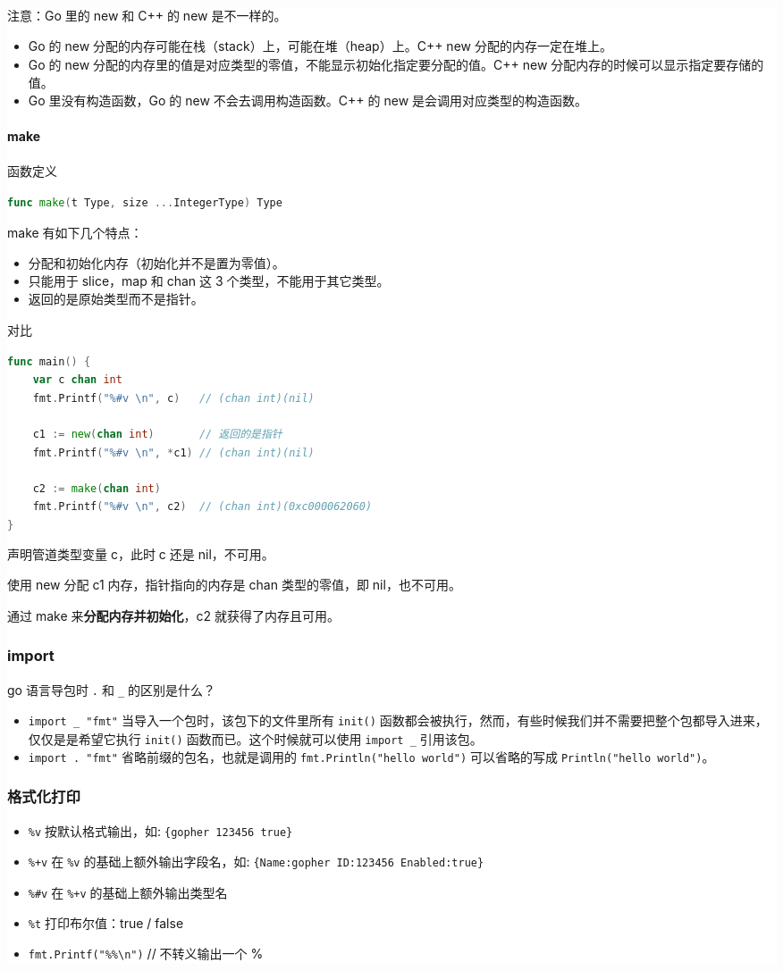 注意：Go 里的 new 和 C++ 的 new 是不一样的。

- Go 的 new 分配的内存可能在栈（stack）上，可能在堆（heap）上。C++ new 分配的内存一定在堆上。
- Go 的 new 分配的内存里的值是对应类型的零值，不能显示初始化指定要分配的值。C++ new 分配内存的时候可以显示指定要存储的值。
- Go 里没有构造函数，Go 的 new 不会去调用构造函数。C++ 的 new 是会调用对应类型的构造函数。

#### make

函数定义

```go
func make(t Type, size ...IntegerType) Type
```

make 有如下几个特点：

- 分配和初始化内存（初始化并不是置为零值）。
- 只能用于 slice，map 和 chan 这 3 个类型，不能用于其它类型。
- 返回的是原始类型而不是指针。

对比

```go
func main() {
	var c chan int
	fmt.Printf("%#v \n", c)   // (chan int)(nil)

	c1 := new(chan int)       // 返回的是指针
	fmt.Printf("%#v \n", *c1) // (chan int)(nil)

	c2 := make(chan int)
	fmt.Printf("%#v \n", c2)  // (chan int)(0xc000062060)
}
```

声明管道类型变量 c，此时 c 还是 nil，不可用。

使用 new 分配 c1 内存，指针指向的内存是 chan 类型的零值，即 nil，也不可用。

通过 make 来**分配内存并初始化**，c2 就获得了内存且可用。

### import

go 语言导包时 `.` 和 `_` 的区别是什么？

- `import _ "fmt"` 当导入一个包时，该包下的文件里所有 `init()` 函数都会被执行，然而，有些时候我们并不需要把整个包都导入进来，仅仅是是希望它执行 `init()` 函数而已。这个时候就可以使用 `import _` 引用该包。
- `import . "fmt"` 省略前缀的包名，也就是调用的 `fmt.Println("hello world")` 可以省略的写成 `Println("hello world")`。

### 格式化打印

- `%v` 按默认格式输出，如: `{gopher 123456 true}`
- `%+v` 在 `%v` 的基础上额外输出字段名，如: `{Name:gopher ID:123456 Enabled:true}`

- `%#v` 在 `%+v` 的基础上额外输出类型名

- `%t` 打印布尔值：true / false

- `fmt.Printf("%%\n")` // 不转义输出一个 %
